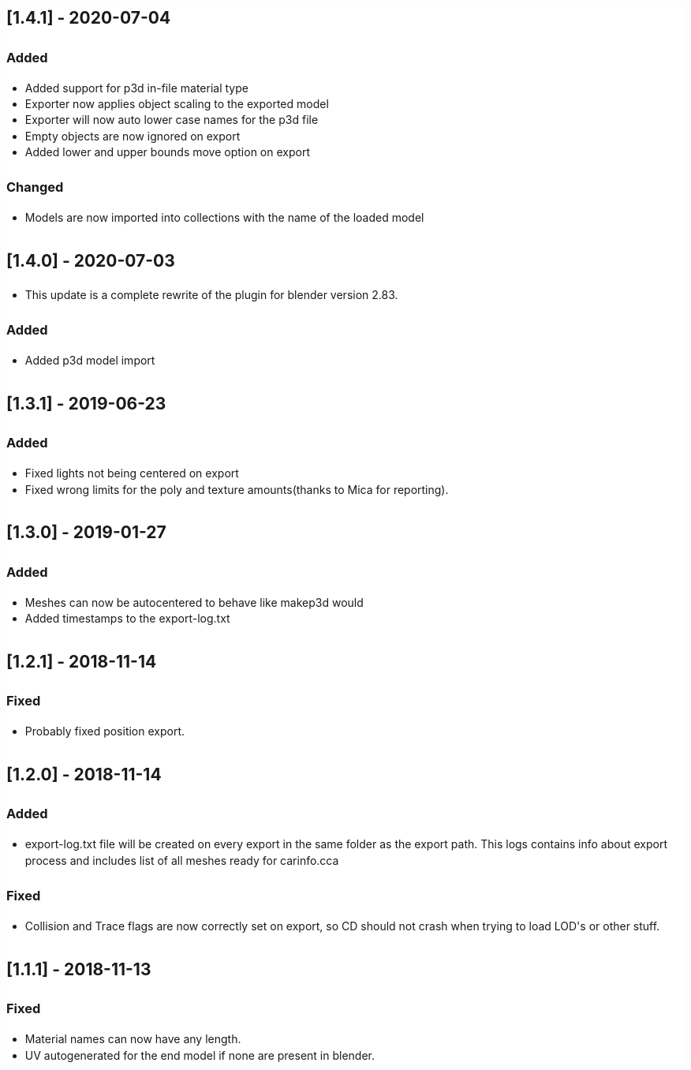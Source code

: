 ## [1.4.1] - 2020-07-04
### Added
- Added support for p3d in-file material type
- Exporter now applies object scaling to the exported model
- Exporter will now auto lower case names for the p3d file
- Empty objects are now ignored on export
- Added lower and upper bounds move option on export
### Changed
- Models are now imported into collections with the name of the loaded model

## [1.4.0] - 2020-07-03
- This update is a complete rewrite of the plugin for blender version 2.83.
### Added
- Added p3d model import

## [1.3.1] - 2019-06-23
### Added
- Fixed lights not being centered on export
- Fixed wrong limits for the poly and texture amounts(thanks to Mica for reporting).

## [1.3.0] - 2019-01-27
### Added
- Meshes can now be autocentered to behave like makep3d would
- Added timestamps to the export-log.txt

## [1.2.1] - 2018-11-14
### Fixed
- Probably fixed position export.

## [1.2.0] - 2018-11-14
### Added
- export-log.txt file will be created on every export in the same folder as the export path. This logs contains info about export process and includes list of all meshes ready for carinfo.cca
### Fixed
- Collision and Trace flags are now correctly set on export, so CD should not crash when trying to load LOD's or other stuff.

## [1.1.1] - 2018-11-13
### Fixed
- Material names can now have any length.
- UV autogenerated for the end model if none are present in blender.
